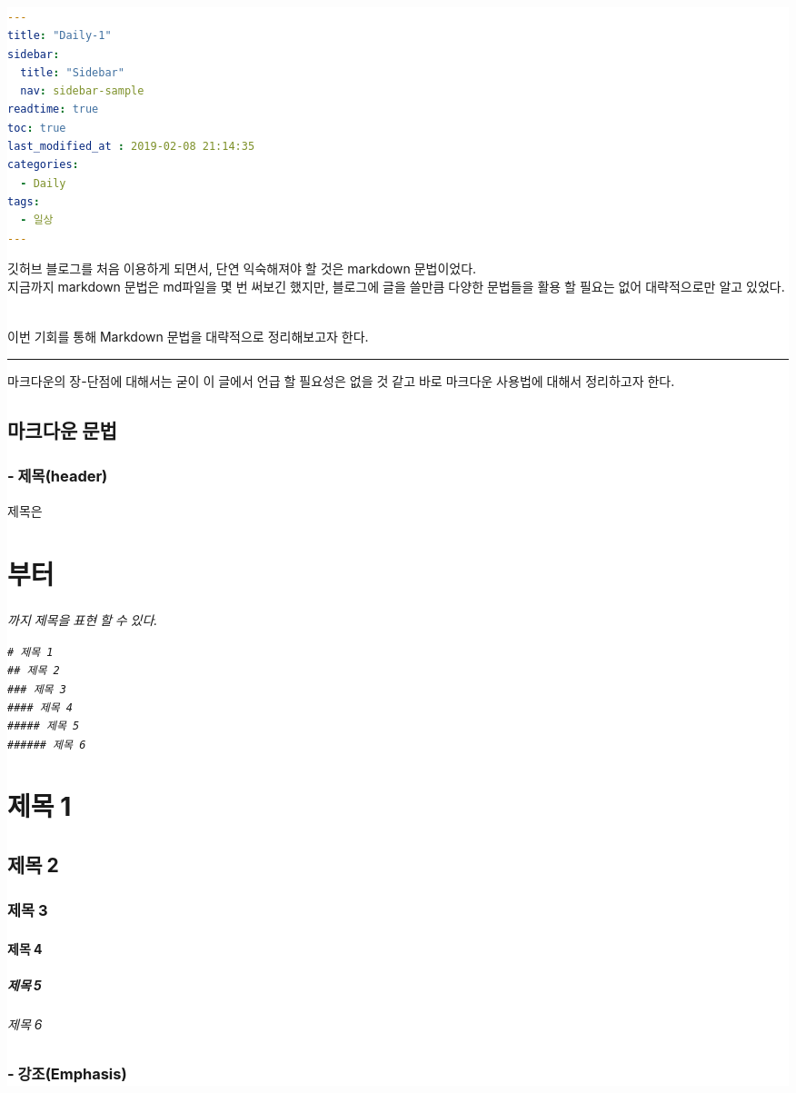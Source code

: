 ```yaml
---
title: "Daily-1"
sidebar:
  title: "Sidebar"
  nav: sidebar-sample
readtime: true
toc: true
last_modified_at : 2019-02-08 21:14:35
categories:
  - Daily
tags:
  - 일상
---
```


깃허브 블로그를 처음 이용하게 되면서, 단연 익숙해져야 할 것은 markdown 문법이었다.<br>
지금까지 markdown 문법은 md파일을 몇 번 써보긴 했지만, 블로그에 글을 쓸만큼 다양한 문법들을 활용 할 필요는 없어 대략적으로만 알고 있었다.<br>

<br>
이번 기회를 통해 Markdown 문법을 대략적으로 정리해보고자 한다.

- - -

마크다운의 장-단점에 대해서는 굳이 이 글에서 언급 할 필요성은 없을 것 같고 바로 마크다운 사용법에 대해서 정리하고자 한다.

## 마크다운 문법

### - 제목(header)

제목은 <h1> 부터 <h6>까지 제목을 표현 할 수 있다.  

```
# 제목 1
## 제목 2
### 제목 3
#### 제목 4
##### 제목 5
###### 제목 6
```

# 제목 1
## 제목 2
### 제목 3
#### 제목 4
##### 제목 5
###### 제목 6


### - 강조(Emphasis)
